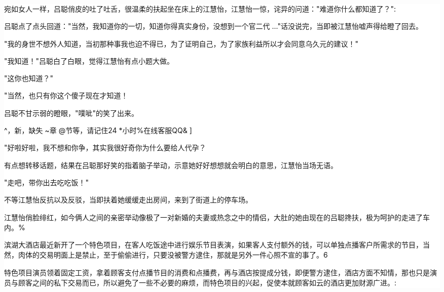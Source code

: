 

宛如女人一样，吕聪俏皮的吐了吐舌，很温柔的扶起坐在床上的江慧怡，江慧怡一惊，诧异的问道："难道你什么都知道了？":



吕聪点了点头回道："当然，我知道你的一切，知道你得真实身份，没想到一个官二代 ..."话没说完，当即被江慧怡嘘声得给瞪了回去。



"我的身世不想外人知道，当初那种事我也迫不得已，为了证明自己，为了家族利益所以才会同意乌久元的建议！"





"我知道！"吕聪白了白眼，觉得江慧怡有点小题大做。





"这你也知道？"



"当然，也只有你这个傻子现在才知道！





吕聪不甘示弱的瞪眼，"噗呲"的笑了出来。



 ^，新，缺失 ~章 @节等，请记住24 *小时%在线客服QQ& ]



"好啦好啦，我不想和你争，其实我很好奇你为什么要给人代孕？





有点想转移话题，结果在吕聪那好笑的指着脑子举动，示意她好好想想就会明白的意思，江慧怡当场无语。





"走吧，带你出去吃吃饭！"





不等江慧怡反抗以及反驳，当即扶着她缓缓走出房间，来到了街道上的停车场。





江慧怡俏脸绯红，如今俩人之间的亲密举动像极了一对新婚的夫妻或热念之中的情侣，大肚的她由现在的吕聪搀扶，极为呵护的走进了车内。%



滨湖大酒店最近新开了一个特色项目，在客人吃饭途中进行娱乐节目表演，如果客人支付额外的钱，可以单独点播客户所需求的节目，当然，肉体的交易明面上是禁止，至于偷偷进行，只要没被警方逮住，那就是另外一件心照不宣的事了。6





特色项目演员领着固定工资，拿着顾客支付点播节目的消费和点播费，再与酒店按提成分钱，即便警方逮住，酒店方面不知情，那也只是演员与顾客之间的私下交易而已，所以避免了一些不必要的麻烦，而特色项目的兴起，促使本就顾客如云的酒店更加财源广进。:

